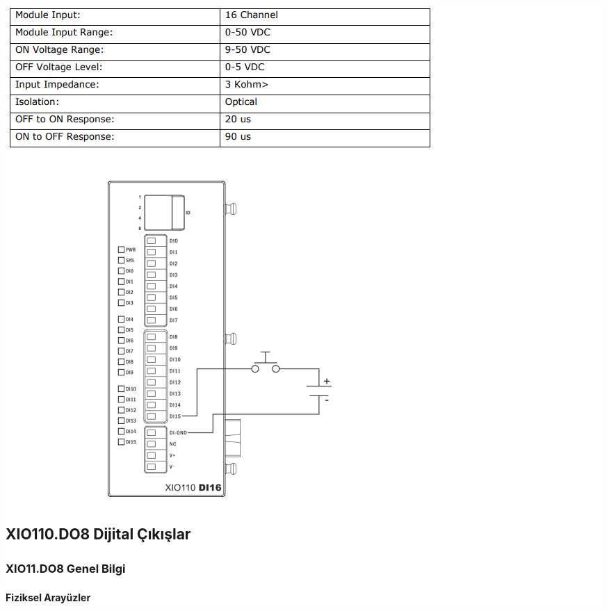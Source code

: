 ![plc-expansion-12](/img/plc-expansion-12.png)

</center>

## XIO110.DO8 Dijital Çıkışlar

### XIO11.DO8 Genel Bilgi

#### Fiziksel Arayüzler

<center>
